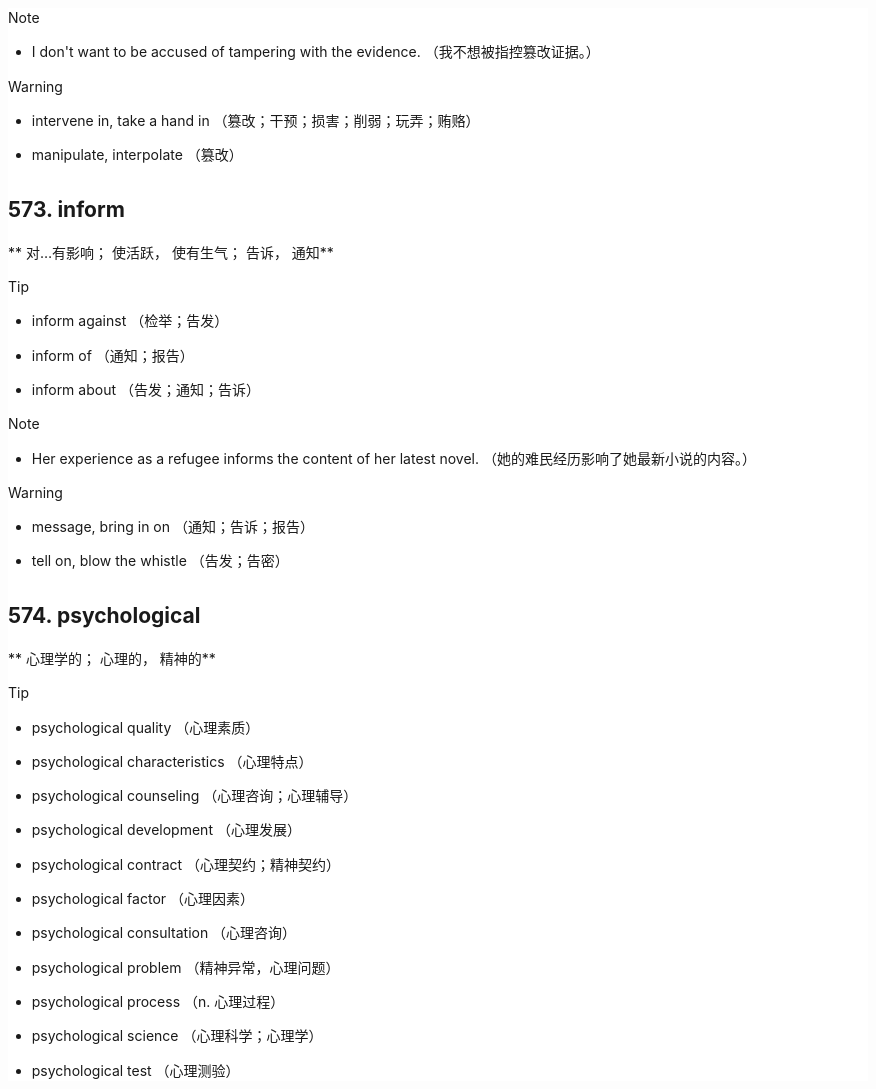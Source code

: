 > [!NOTE]
>
> - I don't want to be accused of tampering with the evidence. （我不想被指控篡改证据。）
>

> [!WARNING]
>
> - intervene in, take a hand in （篡改；干预；损害；削弱；玩弄；贿赂）
>
> - manipulate, interpolate （篡改）
>

## 573. inform

** 对…有影响； 使活跃， 使有生气； 告诉， 通知**

> [!TIP]
>
> - inform against （检举；告发）
>
> - inform of （通知；报告）
>
> - inform about （告发；通知；告诉）
>

> [!NOTE]
>
> - Her experience as a refugee informs the content of her latest novel. （她的难民经历影响了她最新小说的内容。）
>

> [!WARNING]
>
> - message, bring in on （通知；告诉；报告）
>
> - tell on, blow the whistle （告发；告密）
>

## 574. psychological

** 心理学的； 心理的， 精神的**

> [!TIP]
>
> - psychological quality （心理素质）
>
> - psychological characteristics （心理特点）
>
> - psychological counseling （心理咨询；心理辅导）
>
> - psychological development （心理发展）
>
> - psychological contract （心理契约；精神契约）
>
> - psychological factor （心理因素）
>
> - psychological consultation （心理咨询）
>
> - psychological problem （精神异常，心理问题）
>
> - psychological process （n. 心理过程）
>
> - psychological science （心理科学；心理学）
>
> - psychological test （心理测验）
>